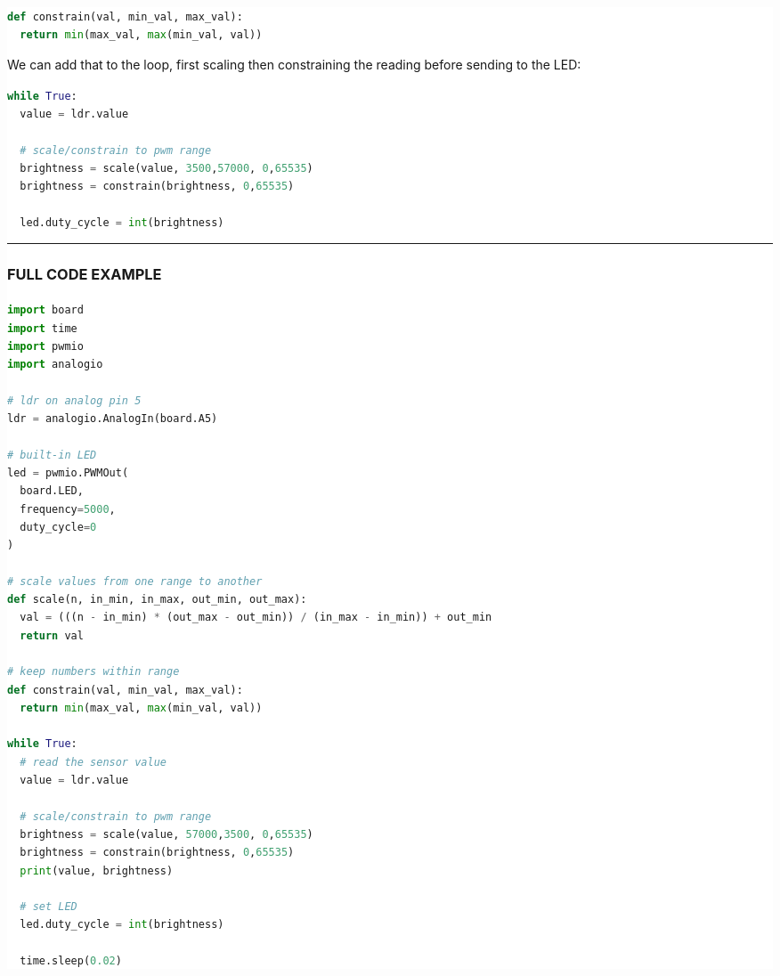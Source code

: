 ```python
def constrain(val, min_val, max_val):
  return min(max_val, max(min_val, val))
```

We can add that to the loop, first scaling then constraining the reading before sending to the LED:

```python
while True:
  value = ldr.value
  
  # scale/constrain to pwm range
  brightness = scale(value, 3500,57000, 0,65535)
  brightness = constrain(brightness, 0,65535)

  led.duty_cycle = int(brightness)
```

***

### FULL CODE EXAMPLE  

```python
import board
import time
import pwmio
import analogio

# ldr on analog pin 5
ldr = analogio.AnalogIn(board.A5)

# built-in LED
led = pwmio.PWMOut(
  board.LED,
  frequency=5000,
  duty_cycle=0
)

# scale values from one range to another
def scale(n, in_min, in_max, out_min, out_max):
  val = (((n - in_min) * (out_max - out_min)) / (in_max - in_min)) + out_min
  return val

# keep numbers within range
def constrain(val, min_val, max_val):
  return min(max_val, max(min_val, val))

while True:
  # read the sensor value
  value = ldr.value

  # scale/constrain to pwm range
  brightness = scale(value, 57000,3500, 0,65535)
  brightness = constrain(brightness, 0,65535)
  print(value, brightness)

  # set LED
  led.duty_cycle = int(brightness)

  time.sleep(0.02)
```
